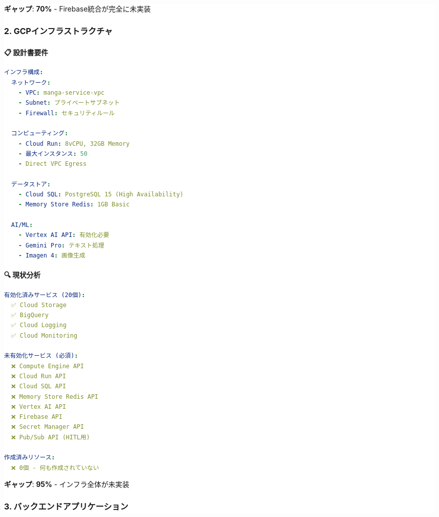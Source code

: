 **ギャップ**: **70%** - Firebase統合が完全に未実装

### 2. GCPインフラストラクチャ

#### 📋 設計書要件
```yaml
インフラ構成:
  ネットワーク:
    - VPC: manga-service-vpc
    - Subnet: プライベートサブネット
    - Firewall: セキュリティルール
  
  コンピューティング:
    - Cloud Run: 8vCPU, 32GB Memory
    - 最大インスタンス: 50
    - Direct VPC Egress
  
  データストア:
    - Cloud SQL: PostgreSQL 15 (High Availability)
    - Memory Store Redis: 1GB Basic
  
  AI/ML:
    - Vertex AI API: 有効化必要
    - Gemini Pro: テキスト処理
    - Imagen 4: 画像生成
```

#### 🔍 現状分析
```yaml
有効化済みサービス (20個):
  ✅ Cloud Storage
  ✅ BigQuery
  ✅ Cloud Logging
  ✅ Cloud Monitoring

未有効化サービス (必須):
  ❌ Compute Engine API
  ❌ Cloud Run API  
  ❌ Cloud SQL API
  ❌ Memory Store Redis API
  ❌ Vertex AI API
  ❌ Firebase API
  ❌ Secret Manager API
  ❌ Pub/Sub API (HITL用)

作成済みリソース:
  ❌ 0個 - 何も作成されていない
```

**ギャップ**: **95%** - インフラ全体が未実装

### 3. バックエンドアプリケーション
